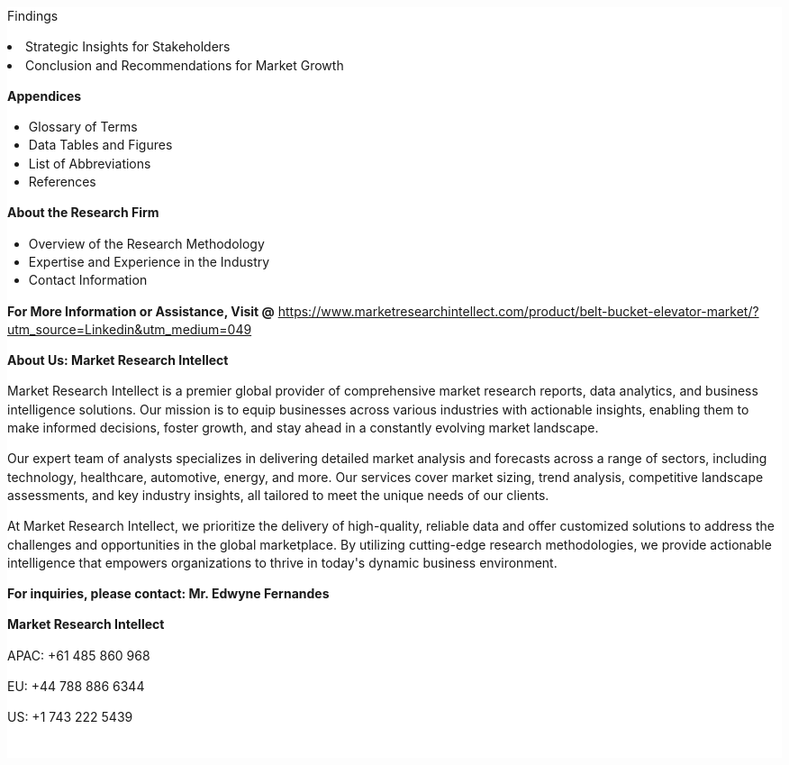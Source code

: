 Findings</li><li>Strategic Insights for Stakeholders</li><li>Conclusion and Recommendations for Market Growth</li></ul><p><strong>Appendices</strong></p><ul><li>Glossary of Terms</li><li>Data Tables and Figures</li><li>List of Abbreviations</li><li>References</li></ul><p><strong>About the Research Firm</strong></p><ul><li>Overview of the Research Methodology</li><li>Expertise and Experience in the Industry</li><li>Contact Information</li></ul></div><div class="article-main__content" data-test-id="publishing-text-block"><p><span class="font-[700]"><strong>For More Information or Assistance, Visit @</strong>&nbsp;<a href="https://www.marketresearchintellect.com/product/belt-bucket-elevator-market/?utm_source=Linkedin&utm_medium=049">https://www.marketresearchintellect.com/product/belt-bucket-elevator-market/?utm_source=Linkedin&utm_medium=049</a></span></p><p><strong>About Us: Market Research Intellect</strong></p><p>Market Research Intellect is a premier global provider of comprehensive market research reports, data analytics, and business intelligence solutions. Our mission is to equip businesses across various industries with actionable insights, enabling them to make informed decisions, foster growth, and stay ahead in a constantly evolving market landscape.</p><p>Our expert team of analysts specializes in delivering detailed market analysis and forecasts across a range of sectors, including technology, healthcare, automotive, energy, and more. Our services cover market sizing, trend analysis, competitive landscape assessments, and key industry insights, all tailored to meet the unique needs of our clients.</p><p>At Market Research Intellect, we prioritize the delivery of high-quality, reliable data and offer customized solutions to address the challenges and opportunities in the global marketplace. By utilizing cutting-edge research methodologies, we provide actionable intelligence that empowers organizations to thrive in today's dynamic business environment.</p><p><strong>For inquiries, please contact: Mr. Edwyne Fernandes</strong></p><p><strong>Market Research Intellect</strong></p><p>APAC: +61 485 860 968</p><p>EU: +44 788 886 6344</p><p>US: +1 743 222 5439</p></div><div class="article-main__content" data-test-id="publishing-text-block">&nbsp;</div>
